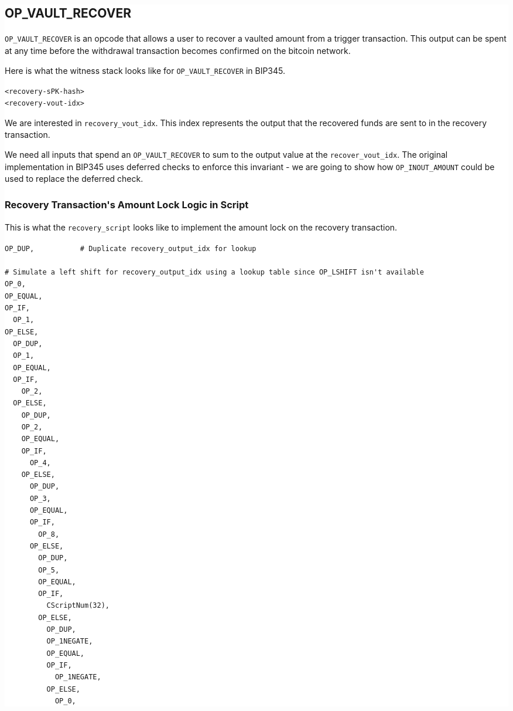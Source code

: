 ## OP_VAULT_RECOVER

`OP_VAULT_RECOVER` is an opcode that allows a user to recover a vaulted amount from a trigger transaction. This output can be spent at any time before the withdrawal transaction becomes confirmed on the bitcoin network.

Here is what the witness stack looks like for `OP_VAULT_RECOVER` in BIP345.

```
<recovery-sPK-hash>
<recovery-vout-idx>
```

We are interested in `recovery_vout_idx`. This index represents the output that the recovered funds are sent to in the recovery transaction.

We need all inputs that spend an `OP_VAULT_RECOVER` to sum to the output value at the `recover_vout_idx`. The original implementation in BIP345 uses deferred checks to enforce this invariant - we are going to show how `OP_INOUT_AMOUNT` could be used to replace the deferred check.

### Recovery Transaction's Amount Lock Logic in Script

This is what the `recovery_script` looks like to implement the amount lock on the recovery transaction. 

```
OP_DUP,           # Duplicate recovery_output_idx for lookup

# Simulate a left shift for recovery_output_idx using a lookup table since OP_LSHIFT isn't available
OP_0,
OP_EQUAL,
OP_IF,
  OP_1,
OP_ELSE,
  OP_DUP,
  OP_1,
  OP_EQUAL,
  OP_IF,
    OP_2,
  OP_ELSE,
    OP_DUP,
    OP_2,
    OP_EQUAL,
    OP_IF,
      OP_4,
    OP_ELSE,
      OP_DUP,
      OP_3,
      OP_EQUAL,
      OP_IF,
        OP_8,
      OP_ELSE,
        OP_DUP,
        OP_5,
        OP_EQUAL,
        OP_IF,
          CScriptNum(32),
        OP_ELSE,
          OP_DUP,
          OP_1NEGATE,
          OP_EQUAL,
          OP_IF,
            OP_1NEGATE,
          OP_ELSE,
            OP_0,
```